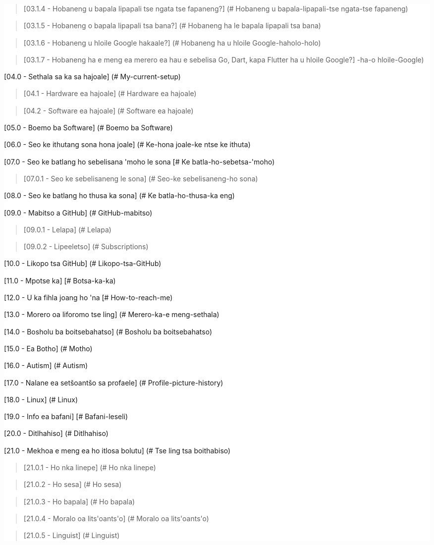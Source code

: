 > [03.1.4 - Hobaneng u bapala lipapali tse ngata tse fapaneng?] (# Hobaneng u bapala-lipapali-tse ngata-tse fapaneng)

> [03.1.5 - Hobaneng o bapala lipapali tsa bana?] (# Hobaneng ha le bapala lipapali tsa bana)

> [03.1.6 - Hobaneng u hloile Google hakaale?] (# Hobaneng ha u hloile Google-haholo-holo)

> [03.1.7 - Hobaneng ha e meng ea merero ea hau e sebelisa Go, Dart, kapa Flutter ha u hloile Google?] -ha-o hloile-Google)

[04.0 - Sethala sa ka sa hajoale] (# My-current-setup)

> [04.1 - Hardware ea hajoale] (# Hardware ea hajoale)

> [04.2 - Software ea hajoale] (# Software ea hajoale)

[05.0 - Boemo ba Software] (# Boemo ba Software)

[06.0 - Seo ke ithutang sona hona joale] (# Ke-hona joale-ke ntse ke ithuta)

[07.0 - Seo ke batlang ho sebelisana 'moho le sona [# Ke batla-ho-sebetsa-'moho)

> [07.0.1 - Seo ke sebelisaneng le sona] (# Seo-ke sebelisaneng-ho sona)

[08.0 - Seo ke batlang ho thusa ka sona] (# Ke batla-ho-thusa-ka eng)

[09.0 - Mabitso a GitHub] (# GitHub-mabitso)

> [09.0.1 - Lelapa] (# Lelapa)

> [09.0.2 - Lipeeletso] (# Subscriptions)

[10.0 - Likopo tsa GitHub] (# Likopo-tsa-GitHub)

[11.0 - Mpotse ka] [# Botsa-ka-ka)

[12.0 - U ka fihla joang ho 'na [# How-to-reach-me)

[13.0 - Morero oa liforomo tse ling] (# Merero-ka-e meng-sethala)

[14.0 - Bosholu ba boitsebahatso] (# Bosholu ba boitsebahatso)

[15.0 - Ea Botho] (# Motho)

[16.0 - Autism] (# Autism)

[17.0 - Nalane ea setšoantšo sa profaele] (# Profile-picture-history)

[18.0 - Linux] (# Linux)

[19.0 - Info ea bafani] [# Bafani-leseli)

[20.0 - Ditlhahiso] (# Ditlhahiso)

[21.0 - Mekhoa e meng ea ho itlosa bolutu] (# Tse ling tsa boithabiso)

> [21.0.1 - Ho nka linepe] (# Ho nka linepe)

> [21.0.2 - Ho sesa] (# Ho sesa)

> [21.0.3 - Ho bapala] (# Ho bapala)

> [21.0.4 - Moralo oa lits'oants'o] (# Moralo oa lits'oants'o)

> [21.0.5 - Linguist] (# Linguist)
